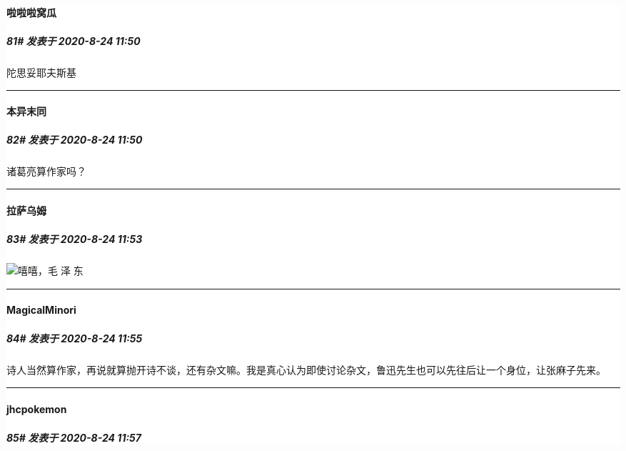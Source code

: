 ####  啦啦啦窝瓜  
##### 81#       发表于 2020-8-24 11:50




陀思妥耶夫斯基







*****

####  本异末同  
##### 82#       发表于 2020-8-24 11:50




诸葛亮算作家吗？







*****

####  拉萨乌姆  
##### 83#       发表于 2020-8-24 11:53



<img src="https://static.saraba1st.com/image/smiley/face2017/043.png" referrerpolicy="no-referrer">嘻嘻，毛 泽 东







*****

####  MagicalMinori  
##### 84#       发表于 2020-8-24 11:55




诗人当然算作家，再说就算抛开诗不谈，还有杂文嘛。我是真心认为即使讨论杂文，鲁迅先生也可以先往后让一个身位，让张麻子先来。







*****

####  jhcpokemon  
##### 85#       发表于 2020-8-24 11:57



